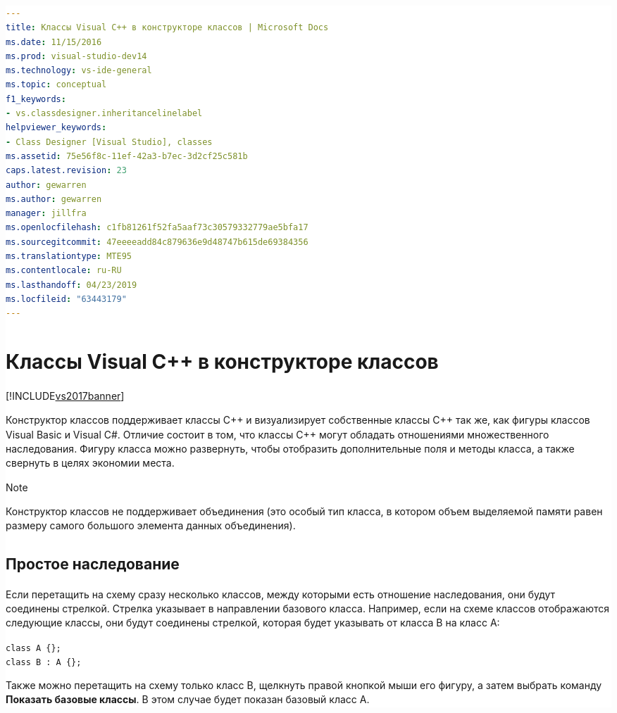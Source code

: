 ```yaml
---
title: Классы Visual C++ в конструкторе классов | Microsoft Docs
ms.date: 11/15/2016
ms.prod: visual-studio-dev14
ms.technology: vs-ide-general
ms.topic: conceptual
f1_keywords:
- vs.classdesigner.inheritancelinelabel
helpviewer_keywords:
- Class Designer [Visual Studio], classes
ms.assetid: 75e56f8c-11ef-42a3-b7ec-3d2cf25c581b
caps.latest.revision: 23
author: gewarren
ms.author: gewarren
manager: jillfra
ms.openlocfilehash: c1fb81261f52fa5aaf73c30579332779ae5bfa17
ms.sourcegitcommit: 47eeeeadd84c879636e9d48747b615de69384356
ms.translationtype: MTE95
ms.contentlocale: ru-RU
ms.lasthandoff: 04/23/2019
ms.locfileid: "63443179"
---
```

# <a name="visual-c-classes-in-class-designer"></a>Классы Visual C++ в конструкторе классов
[!INCLUDE[vs2017banner](../includes/vs2017banner.md)]

Конструктор классов поддерживает классы C++ и визуализирует собственные классы C++ так же, как фигуры классов Visual Basic и Visual C#. Отличие состоит в том, что классы C++ могут обладать отношениями множественного наследования. Фигуру класса можно развернуть, чтобы отобразить дополнительные поля и методы класса, а также свернуть в целях экономии места.  
  
> [!NOTE]
> Конструктор классов не поддерживает объединения (это особый тип класса, в котором объем выделяемой памяти равен размеру самого большого элемента данных объединения).  
  
## <a name="simple-inheritance"></a>Простое наследование  
 Если перетащить на схему сразу несколько классов, между которыми есть отношение наследования, они будут соединены стрелкой. Стрелка указывает в направлении базового класса. Например, если на схеме классов отображаются следующие классы, они будут соединены стрелкой, которая будет указывать от класса B на класс A:  
  
```  
class A {};  
class B : A {};  
```  
  
 Также можно перетащить на схему только класс B, щелкнуть правой кнопкой мыши его фигуру, а затем выбрать команду **Показать базовые классы**. В этом случае будет показан базовый класс A.  
  